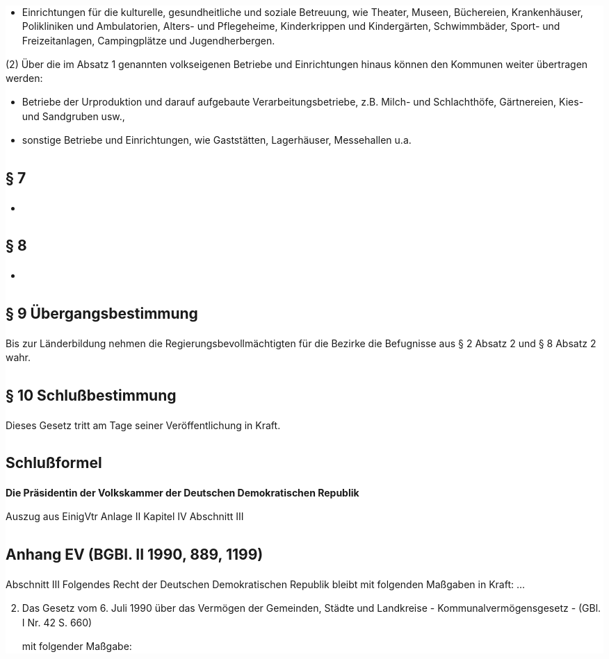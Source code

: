 
-   Einrichtungen für die kulturelle, gesundheitliche und soziale Betreuung, wie Theater, Museen, Büchereien, Krankenhäuser, Polikliniken und Ambulatorien, Alters- und Pflegeheime, Kinderkrippen und Kindergärten, Schwimmbäder, Sport- und Freizeitanlagen, Campingplätze und Jugendherbergen.




(2) Über die im Absatz 1 genannten volkseigenen Betriebe und Einrichtungen hinaus können den Kommunen weiter übertragen werden:

-   Betriebe der Urproduktion und darauf aufgebaute Verarbeitungsbetriebe, z.B. Milch- und Schlachthöfe, Gärtnereien, Kies- und Sandgruben usw.,


-   sonstige Betriebe und Einrichtungen, wie Gaststätten, Lagerhäuser, Messehallen u.a.





## § 7

-


## § 8

-


## § 9 Übergangsbestimmung

Bis zur Länderbildung nehmen die Regierungsbevollmächtigten für die Bezirke die Befugnisse aus § 2 Absatz 2 und § 8 Absatz 2 wahr.


## § 10 Schlußbestimmung

Dieses Gesetz tritt am Tage seiner Veröffentlichung in Kraft.


## Schlußformel

**Die Präsidentin der Volkskammer der Deutschen Demokratischen Republik**

Auszug aus EinigVtr Anlage II Kapitel IV Abschnitt III

## Anhang EV (BGBl. II 1990, 889, 1199)

Abschnitt III
Folgendes Recht der Deutschen Demokratischen Republik bleibt mit folgenden Maßgaben in Kraft:
...

2.  Das Gesetz vom 6. Juli 1990 über das Vermögen der Gemeinden, Städte und Landkreise - Kommunalvermögensgesetz - (GBl. I Nr. 42 S. 660)

    mit folgender Maßgabe:
